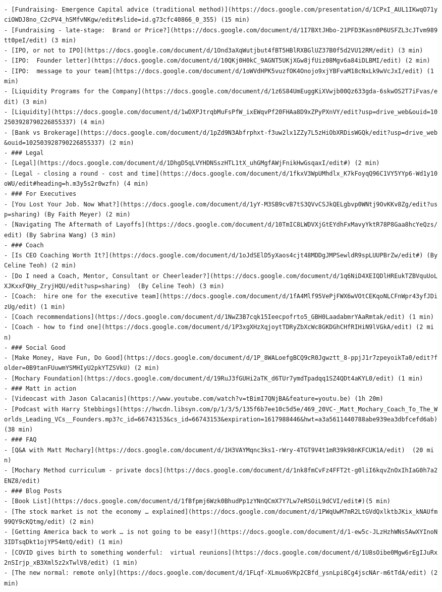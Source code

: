 	- [Fundraising- Emergence Capital advice (traditional method)](https://docs.google.com/presentation/d/1CPxI_AUL1IKwqO71yciOWDJ8no_C2cPV4_hSMfvNKgw/edit#slide=id.g73cfc40866_0_355) (15 min)
	- [Fundraising - late-stage:  Brand or Price?](https://docs.google.com/document/d/1I7BXtJHbo-21PFD3Kasn0P6USFZL3cJTvm989tt0peI/edit) (3 min)
	- [IPO, or not to IPO](https://docs.google.com/document/d/1Ond3aXqWutjbut4fBT5HBlRXBGlUZ37B0f5d2VU12RM/edit) (3 min)
	- [IPO:  Founder letter](https://docs.google.com/document/d/10QKj0H0kC_9AGNT5UKjXGw8jfUiz08Mgv6a84iDLBMI/edit) (2 min)
	- [IPO:  message to your team](https://docs.google.com/document/d/1oWVdHPK5vuzfOK4Onojo9xjYBFvaM18cNxLk9wVcJxI/edit) (1 min)
	- [Liquidity Programs for the Company](https://docs.google.com/document/d/1z6S84UmEuggKiXVwjb00Qz633gda-6skwOS2T7iFvas/edit) (3 min)
	- [Liquidity](https://docs.google.com/document/d/1wDXPJtrqbMuFsPfW_ixEWqvPf20FHAa8D9xZPyPXnVY/edit?usp=drive_web&ouid=102503928790226855337) (4 min)
	- [Bank vs Brokerage](https://docs.google.com/document/d/1pZd9N3Abfrphxt-f3uw2lx1ZZy7L5zHiObXRDisWGQk/edit?usp=drive_web&ouid=102503928790226855337) (2 min)
	- ### Legal
	- [Legal](https://docs.google.com/document/d/1DhgD5qLVYHDNSszHTL1tX_uhGMgfAWjFnikHwGsqaxI/edit#) (2 min)
	- [Legal - closing a round - cost and time](https://docs.google.com/document/d/1fkxV3WpUMhdlx_K7kFoyqQ96C1VY5YYp6-Wd1y10oWU/edit#heading=h.m3y5s2r0wzfn) (4 min)
	- ### For Executives
	- [You Lost Your Job. Now What?](https://docs.google.com/document/d/1yY-M3SB9cvB7tS3QVvCSJkQELgbvp0WNtj9OvKKv8Zg/edit?usp=sharing) (By Faith Meyer) (2 min)
	- [Navigating The Aftermath of Layoffs](https://docs.google.com/document/d/10TmIC8LWDVXjGtEYdhFxMavyYktR78P8Gaa8hcYeQzs/edit) (By Sabrina Wang) (3 min)
	- ### Coach
	- [Is CEO Coaching Worth It?](https://docs.google.com/document/d/1oJdSElD5yXaos4cjt48MDDgJMPSewldR9spLUUPBrZw/edit#) (By Celine Teoh) (2 min)
	- [Do I need a Coach, Mentor, Consultant or Cheerleader?](https://docs.google.com/document/d/1q6NiD4XEIQDlHREukTZBVquUoLXJKxxFQHy_ZryjHQU/edit?usp=sharing)  (By Celine Teoh) (3 min)
	- [Coach:  hire one for the executive team](https://docs.google.com/document/d/1fA4Mlf95VePjFWX6wVOtCEKqoNLCFnWpr43yfJDizUg/edit) (1 min)
	- [Coach recommendations](https://docs.google.com/document/d/1NwZ3B7cqk15Ieecpofrto5_GBH0LaadabmrYAaRmtak/edit) (1 min)
	- [Coach - how to find one](https://docs.google.com/document/d/1P3xgXHzXqjoytTDRyZbXcWc8GKDGhCHfRIHiN9lVGkA/edit) (2 min)
	- ### Social Good
	- [Make Money, Have Fun, Do Good](https://docs.google.com/document/d/1P_8WALoefgBCQ9cR0Jgwztt_8-ppjJ1r7zpeyoikTa0/edit?folder=0B9tanFUuwmYSMHIyU2pkYTZSVkU) (2 min)
	- [Mochary Foundation](https://docs.google.com/document/d/19RuJ3fGUHi2aTK_d6TUr7ymdTpadqq1SZ4QDt4aKYL0/edit) (1 min)
	- ### Matt in action
	- [Videocast with Jason Calacanis](https://www.youtube.com/watch?v=tBimI7QNjBA&feature=youtu.be) (1h 20m)
	- [Podcast with Harry Stebbings](https://hwcdn.libsyn.com/p/1/3/5/135f6b7ee10c5d5e/469_20VC-_Matt_Mochary_Coach_To_The_Worlds_Leading_VCs__Founders.mp3?c_id=66743153&cs_id=66743153&expiration=1617988446&hwt=a3a5611440788abe939ea3dbfcefd6ab) (38 min)
	- ### FAQ
	- [Q&A with Matt Mochary](https://docs.google.com/document/d/1H3VAYMqnc3ks1-rWry-4TGT9V4t1mR39k98nKFCUK1A/edit)  (20 min)
	- [Mochary Method curriculum - private docs](https://docs.google.com/document/d/1nk8fmCvFz4FFT2t-g0liI6kqvZnOxIhIaG0h7a2ENZ8/edit)
	- ### Blog Posts
	- [Book List](https://docs.google.com/document/d/1fBfpmj6Wzk0BhudPp1zYNnQCmX7Y7Lw7eRSOiL9dCVI/edit#)(5 min)
	- [The stock market is not the economy … explained](https://docs.google.com/document/d/1PWqUwM7mR2LtGVdQxlktbJKix_kNAUfm99QY9cKQtmg/edit) (2 min)
	- [Getting America back to work … is not going to be easy!](https://docs.google.com/document/d/1-ew5c-JLzHzhWNs5AwXYInoN3IDTsqDkt1ojYP54mtQ/edit) (1 min)
	- [COVID gives birth to something wonderful:  virtual reunions](https://docs.google.com/document/d/1U8sOibe0Mgw6rEgIJuRx2nSIrjp_xB3Xml5z2xTwlV8/edit) (1 min)
	- [The new normal: remote only](https://docs.google.com/document/d/1FLqf-XLmuo6VKp2CBfd_ysnLpi8Cg4jscNAr-m6tTdA/edit) (2 min)